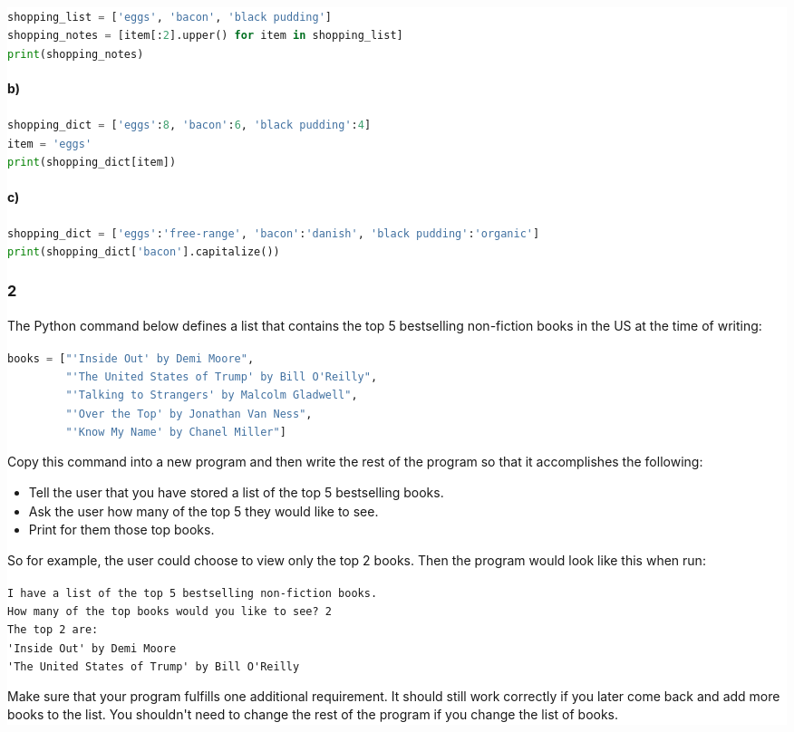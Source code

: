 ```python
shopping_list = ['eggs', 'bacon', 'black pudding']
shopping_notes = [item[:2].upper() for item in shopping_list]
print(shopping_notes)
```

#### b)

```python
shopping_dict = ['eggs':8, 'bacon':6, 'black pudding':4]
item = 'eggs'
print(shopping_dict[item])
```

#### c)

```python
shopping_dict = ['eggs':'free-range', 'bacon':'danish', 'black pudding':'organic']
print(shopping_dict['bacon'].capitalize())
```

### 2

The Python command below defines a list that contains the top 5 bestselling non-fiction books in the US at the time of writing:

```python
books = ["'Inside Out' by Demi Moore",
         "'The United States of Trump' by Bill O'Reilly",
         "'Talking to Strangers' by Malcolm Gladwell",
         "'Over the Top' by Jonathan Van Ness",
         "'Know My Name' by Chanel Miller"]
```

Copy this command into a new program and then write the rest of the program so that it accomplishes the following:

* Tell the user that you have stored a list of the top 5 bestselling books.
* Ask the user how many of the top 5 they would like to see.
* Print for them those top books.

So for example, the user could choose to view only the top 2 books. Then the program would look like this when run:

```
I have a list of the top 5 bestselling non-fiction books.
How many of the top books would you like to see? 2
The top 2 are:
'Inside Out' by Demi Moore
'The United States of Trump' by Bill O'Reilly
```

Make sure that your program fulfills one additional requirement. It should still work correctly if you later come back and add more books to the list. You shouldn't need to change the rest of the program if you change the list of books.
